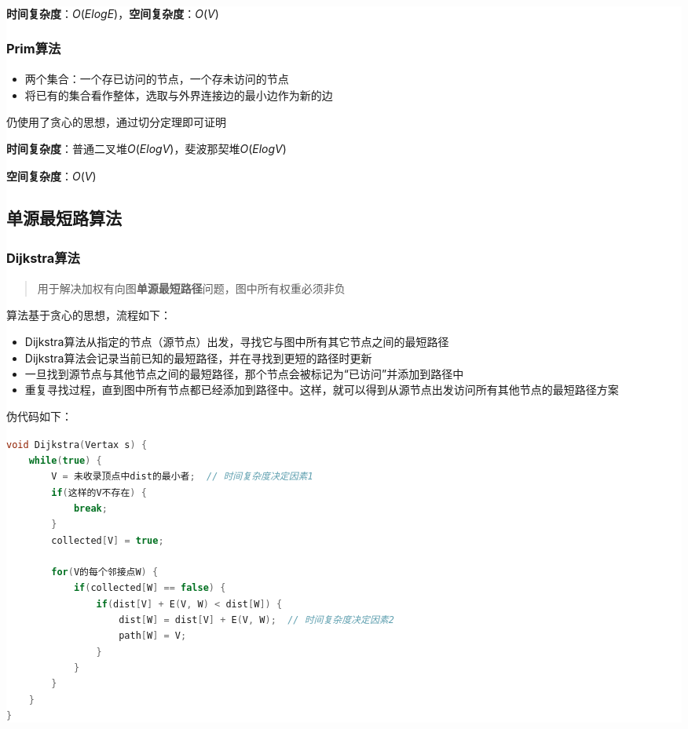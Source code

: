 
**时间复杂度**：$O(ElogE)$，**空间复杂度**：$O(V)$



### Prim算法

- 两个集合：一个存已访问的节点，一个存未访问的节点
- 将已有的集合看作整体，选取与外界连接边的最小边作为新的边

仍使用了贪心的思想，通过切分定理即可证明







**时间复杂度**：普通二叉堆$O(ElogV)$，斐波那契堆$O(ElogV)$

**空间复杂度**：$O(V)$



## 单源最短路算法

### Dijkstra算法

> 用于解决加权有向图**单源最短路径**问题，图中所有权重必须非负

算法基于贪心的思想，流程如下：

- Dijkstra算法从指定的节点（源节点）出发，寻找它与图中所有其它节点之间的最短路径
- Dijkstra算法会记录当前已知的最短路径，并在寻找到更短的路径时更新
- 一旦找到源节点与其他节点之间的最短路径，那个节点会被标记为“已访问”并添加到路径中
- 重复寻找过程，直到图中所有节点都已经添加到路径中。这样，就可以得到从源节点出发访问所有其他节点的最短路径方案

伪代码如下：

```c
void Dijkstra(Vertax s) {
    while(true) {
        V = 未收录顶点中dist的最小者;  // 时间复杂度决定因素1
        if(这样的V不存在) {
            break;
        }
        collected[V] = true;
        
        for(V的每个邻接点W) {
            if(collected[W] == false) {
                if(dist[V] + E(V, W) < dist[W]) {
                    dist[W] = dist[V] + E(V, W);  // 时间复杂度决定因素2
                    path[W] = V;
                }
            }
        }
    }
}
```
